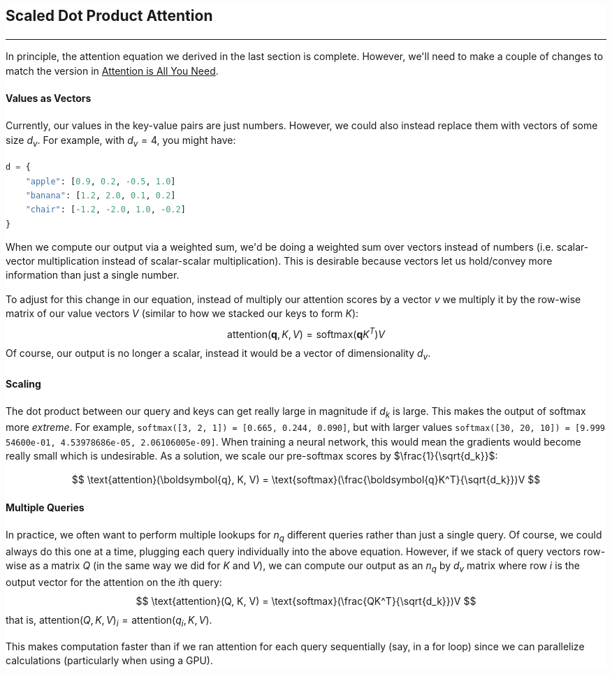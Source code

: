 ## Scaled Dot Product Attention
---
In principle, the attention equation we derived in the last section is complete. However, we'll need to make a couple of changes to match the version in [Attention is All You Need](https://arxiv.org/pdf/1706.03762.pdf).

#### Values as Vectors
Currently, our values in the key-value pairs are just numbers. However, we could also instead replace them with vectors of some size $d_v$. For example, with $d_v = 4$, you might have:

```python
d = {
    "apple": [0.9, 0.2, -0.5, 1.0]
    "banana": [1.2, 2.0, 0.1, 0.2]
    "chair": [-1.2, -2.0, 1.0, -0.2]
}
```

When we compute our output via a weighted sum, we'd be doing a weighted sum over vectors instead of numbers (i.e. scalar-vector multiplication instead of scalar-scalar multiplication). This is desirable because vectors let us hold/convey more information than just a single number.

To adjust for this change in our equation, instead of multiply our attention scores by a vector $v$ we multiply it by the row-wise matrix of our value vectors $V$ (similar to how we stacked our keys to form $K$):
$$
\text{attention}(\boldsymbol{q}, K, V) = \text{softmax}(\boldsymbol{q}K^T)V
$$Of course, our output is no longer a scalar, instead it would be a vector of dimensionality $d_v$.

#### Scaling
The dot product between our query and keys can get really large in magnitude if $d_k$ is large. This makes the output of softmax more _extreme_. For example, `softmax([3, 2, 1]) = [0.665, 0.244, 0.090]`, but with larger values `softmax([30, 20, 10]) = [9.99954600e-01, 4.53978686e-05, 2.06106005e-09]`. When training a neural network, this would mean the gradients would become really small which is undesirable. As a solution, we scale our pre-softmax scores by $\frac{1}{\sqrt{d_k}}$:

$$
\text{attention}(\boldsymbol{q}, K, V) = \text{softmax}(\frac{\boldsymbol{q}K^T}{\sqrt{d_k}})V
$$
#### Multiple Queries
In practice, we often want to perform multiple lookups for $n_q$ different queries rather than just a single query. Of course, we could always do this one at a time, plugging each query individually into the above equation. However, if we stack of query vectors row-wise as a matrix $Q$ (in the same way we did for $K$ and $V$), we can compute our output as an $n_q$ by $d_v$ matrix where row $i$ is the output vector for the attention on the $i$th query:
$$
\text{attention}(Q, K, V) = \text{softmax}(\frac{QK^T}{\sqrt{d_k}})V
$$that is, $\text{attention}(Q, K, V)_i = \text{attention}(q_i, K, V)$.

This makes computation faster than if we ran attention for each query sequentially (say, in a for loop) since we can parallelize calculations (particularly when using a GPU).


[^magnitude]: You'll note that the magnitude of the vectors have an influence on the output of dot product. For example, given 3 vectors, $a=[1, 1, 1]$, $b=[1000, 0, 0]$, and $c=[2, 2, 2]$, our dot product heuristic would tell us that becuase $a \cdot b > a \cdot c$  that $a$ is more similar to $c$ than $a$ is to $b$. This doesn't seem right, since $b$ and $a$ are pointing in the exact same direction, while $c$ and $a$ are not. [Cosine similarity](https://en.wikipedia.org/wiki/Cosine_similarity) accounts for this normalizing the vectors to unit vectors before taking the dot product, essentially ignoring the magnitudes and only caring about the direction. So why don't we take the cosine similarity? In a deep learning setting, the magnitude of a vector might actually contain information we care about (and we shouldn't get rid of it). Also, if we regularize our networks properly, outlier examples like the above should not occur.
[^matmul]: Basically, instead of computing each dot product separately: